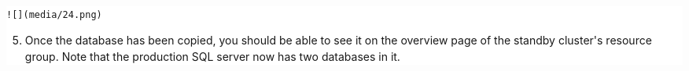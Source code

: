     ![](media/24.png)

5. Once the database has been copied, you should be able to see it on the overview page of the standby cluster's resource group. Note that the production SQL server now has two databases in it.
